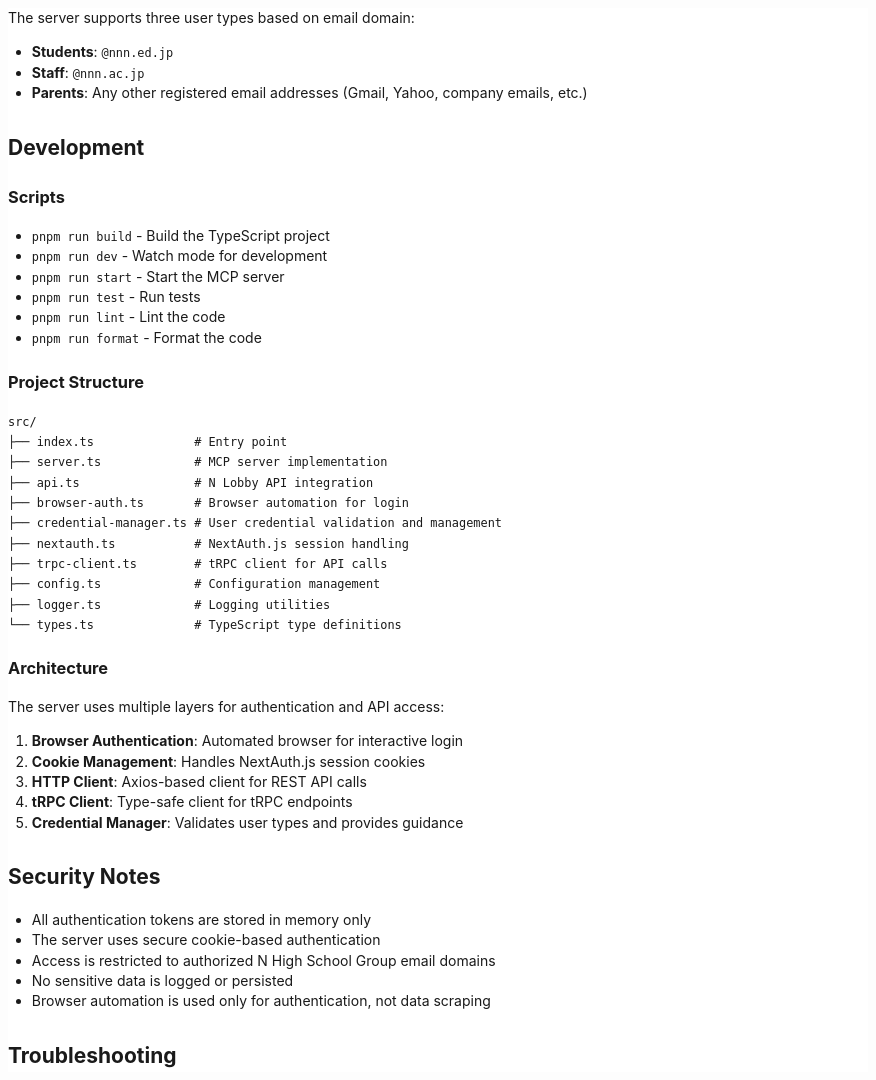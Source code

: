The server supports three user types based on email domain:

- **Students**: `@nnn.ed.jp`
- **Staff**: `@nnn.ac.jp`
- **Parents**: Any other registered email addresses (Gmail, Yahoo, company emails, etc.)

## Development

### Scripts

- `pnpm run build` - Build the TypeScript project
- `pnpm run dev` - Watch mode for development
- `pnpm run start` - Start the MCP server
- `pnpm run test` - Run tests
- `pnpm run lint` - Lint the code
- `pnpm run format` - Format the code

### Project Structure

```
src/
├── index.ts              # Entry point
├── server.ts             # MCP server implementation
├── api.ts                # N Lobby API integration
├── browser-auth.ts       # Browser automation for login
├── credential-manager.ts # User credential validation and management
├── nextauth.ts           # NextAuth.js session handling
├── trpc-client.ts        # tRPC client for API calls
├── config.ts             # Configuration management
├── logger.ts             # Logging utilities
└── types.ts              # TypeScript type definitions
```

### Architecture

The server uses multiple layers for authentication and API access:

1. **Browser Authentication**: Automated browser for interactive login
2. **Cookie Management**: Handles NextAuth.js session cookies
3. **HTTP Client**: Axios-based client for REST API calls
4. **tRPC Client**: Type-safe client for tRPC endpoints
5. **Credential Manager**: Validates user types and provides guidance

## Security Notes

- All authentication tokens are stored in memory only
- The server uses secure cookie-based authentication
- Access is restricted to authorized N High School Group email domains
- No sensitive data is logged or persisted
- Browser automation is used only for authentication, not data scraping

## Troubleshooting
